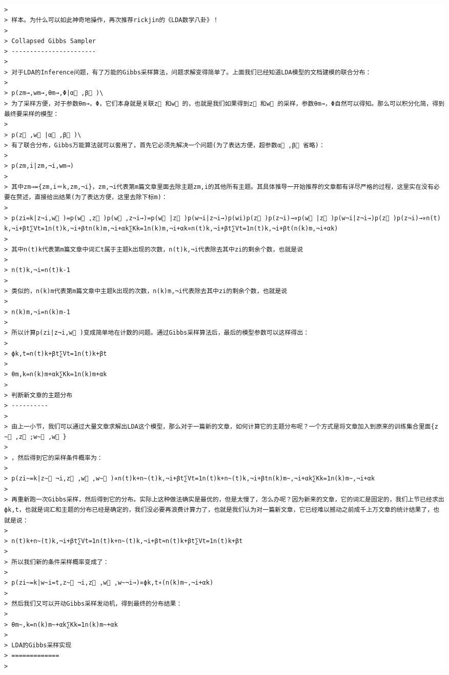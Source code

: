     > 
    > 样本。为什么可以如此神奇地操作，再次推荐rickjin的《LDA数学八卦》！
    > 
    > Collapsed Gibbs Sampler
    > -----------------------
    > 
    > 对于LDA的Inference问题，有了万能的Gibbs采样算法，问题求解变得简单了。上面我们已经知道LDA模型的文档建模的联合分布：
    > 
    > p(zm→,wm→,θm→,Φ|α⃗ ,β⃗ )\
    > 为了采样方便，对于参数θm→，Φ，它们本身就是关联z⃗ 和w⃗ 的，也就是我们如果得到z⃗ 和w⃗ 的采样，参数θm→，Φ自然可以得知。那么可以积分化简，得到最终要采样的模型：
    > 
    > p(z⃗ ,w⃗ |α⃗ ,β⃗ )\
    > 有了联合分布，Gibbs万能算法就可以套用了，首先它必须先解决一个问题(为了表达方便，超参数α⃗ ,β⃗ 省略)：
    > 
    > p(zm,i|zm,¬i,wm→)
    > 
    > 其中zm→={zm,i＝k,zm,¬i}，zm,¬i代表第m篇文章里面去除主题zm,i的其他所有主题。其具体推导一开始推荐的文章都有详尽严格的过程，这里实在没有必要在赘述，直接给出结果(为了表达方便，这里去除下标m)：
    > 
    > p(zi=k|z¬i,w⃗ )=p(w⃗ ,z⃗ )p(w⃗ ,z¬i→)=p(w⃗ |z⃗ )p(w¬i|z¬i→)p(wi)p(z⃗ )p(z¬i)→∝p(w⃗ |z⃗ )p(w¬i|z¬i→)p(z⃗ )p(z¬i)→∝n(t)k,¬i+βt∑Vt=1n(t)k,¬i+βtn(k)m,¬i+αk∑Kk=1n(k)m,¬i+αk∝n(t)k,¬i+βt∑Vt=1n(t)k,¬i+βt(n(k)m,¬i+αk)
    > 
    > 其中n(t)k代表第m篇文章中词汇t属于主题k出现的次数，n(t)k,¬i代表除去其中zi的剩余个数，也就是说
    > 
    > n(t)k,¬i=n(t)k-1
    > 
    > 类似的，n(k)m代表第m篇文章中主题k出现的次数，n(k)m,¬i代表除去其中zi的剩余个数，也就是说
    > 
    > n(k)m,¬i=n(k)m-1
    > 
    > 所以计算p(zi|z¬i,w⃗ )变成简单地在计数的问题。通过Gibbs采样算法后，最后的模型参数可以这样得出：
    > 
    > ϕk,t=n(t)k+βt∑Vt=1n(t)k+βt
    > 
    > θm,k=n(k)m+αk∑Kk=1n(k)m+αk
    > 
    > 判断新文章的主题分布
    > ----------
    > 
    > 由上一小节，我们可以通过大量文章求解出LDA这个模型，那么对于一篇新的文章，如何计算它的主题分布呢？一个方式是将文章加入到原来的训练集合里面{z~⃗ ,z⃗ ;w~⃗ ,w⃗ }
    > 
    > ，然后得到它的采样条件概率为：
    > 
    > p(zi~=k|z~⃗ ¬i,z⃗ ,w⃗ ,w~⃗ )∝n(t)k+n~(t)k,¬i+βt∑Vt=1n(t)k+n~(t)k,¬i+βtn(k)m~,¬i+αk∑Kk=1n(k)m~,¬i+αk
    > 
    > 再重新跑一次Gibbs采样，然后得到它的分布。实际上这种做法确实是最优的，但是太慢了，怎么办呢？因为新来的文章，它的词汇是固定的，我们上节已经求出ϕk,t，也就是词汇和主题的分布已经是确定的，我们没必要再浪费计算力了，也就是我们认为对一篇新文章，它已经难以撼动之前成千上万文章的统计结果了，也就是说：
    > 
    > n(t)k+n~(t)k,¬i+βt∑Vt=1n(t)k+n~(t)k,¬i+βt≈n(t)k+βt∑Vt=1n(t)k+βt
    > 
    > 所以我们新的条件采样概率变成了：
    > 
    > p(zi~=k|w~i=t,z~⃗ ¬i,z⃗ ,w⃗ ,w~¬i→)∝ϕk,t∗(n(k)m~,¬i+αk)
    > 
    > 然后我们又可以开动Gibbs采样发动机，得到最终的分布结果：
    > 
    > θm~,k=n(k)m~+αk∑Kk=1n(k)m~+αk
    > 
    > LDA的Gibbs采样实现
    > =============
    > 